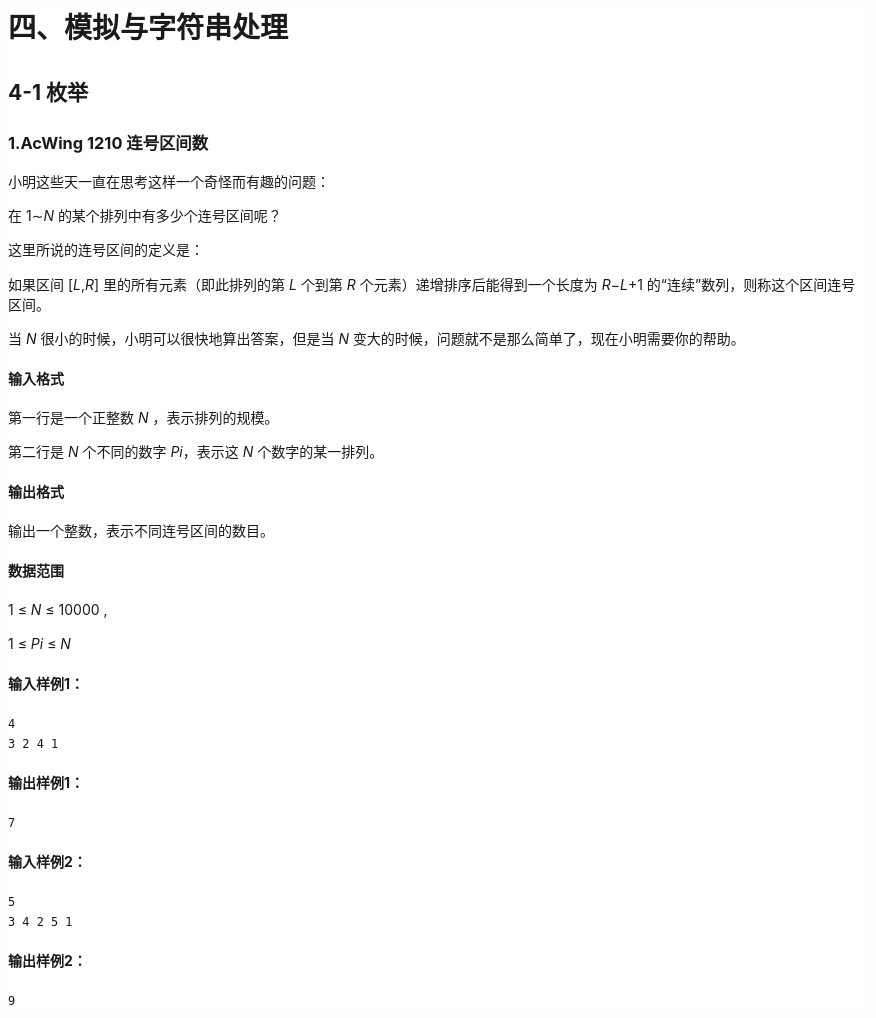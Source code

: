 # 四、模拟与字符串处理

## 4-1 枚举

### 1.AcWing 1210 连号区间数

小明这些天一直在思考这样一个奇怪而有趣的问题：

在 1∼*N* 的某个排列中有多少个连号区间呢？

这里所说的连号区间的定义是：

如果区间 [*L*,*R*] 里的所有元素（即此排列的第 *L* 个到第 *R* 个元素）递增排序后能得到一个长度为 *R*−*L*+1 的“连续”数列，则称这个区间连号区间。

当 *N* 很小的时候，小明可以很快地算出答案，但是当 *N* 变大的时候，问题就不是那么简单了，现在小明需要你的帮助。

#### 输入格式

第一行是一个正整数 *N* ，表示排列的规模。

第二行是 *N* 个不同的数字 *Pi*，表示这 *N* 个数字的某一排列。

#### 输出格式

输出一个整数，表示不同连号区间的数目。

#### 数据范围

1 ≤ *N* ≤ 10000 ,

1 ≤ *Pi* ≤ *N*



#### 输入样例1：

```
4
3 2 4 1
```

#### 输出样例1：

```
7
```

#### 输入样例2：

```
5
3 4 2 5 1
```

#### 输出样例2：

```
9
```
